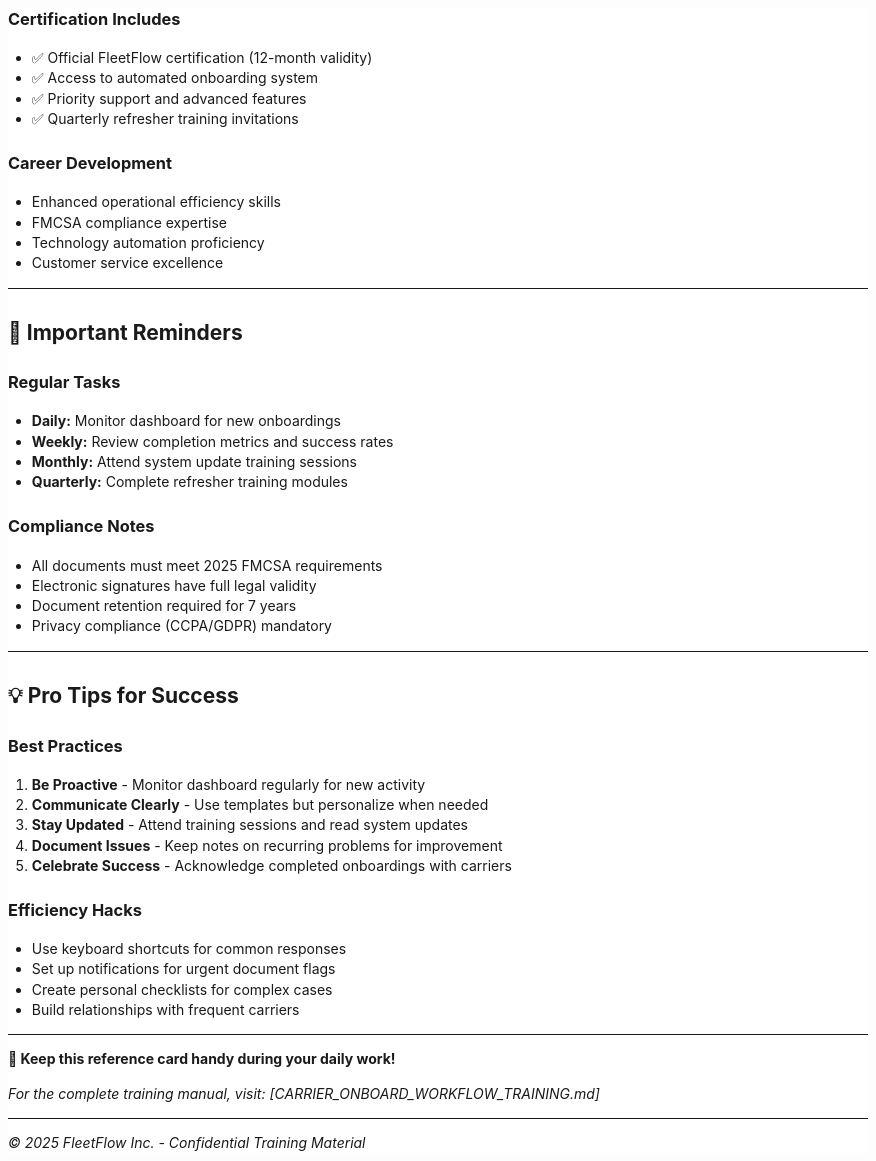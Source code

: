 ### **Certification Includes**
- ✅ Official FleetFlow certification (12-month validity)
- ✅ Access to automated onboarding system
- ✅ Priority support and advanced features
- ✅ Quarterly refresher training invitations

### **Career Development**
- Enhanced operational efficiency skills
- FMCSA compliance expertise
- Technology automation proficiency
- Customer service excellence

---

## 📅 **Important Reminders**

### **Regular Tasks**
- **Daily:** Monitor dashboard for new onboardings
- **Weekly:** Review completion metrics and success rates
- **Monthly:** Attend system update training sessions
- **Quarterly:** Complete refresher training modules

### **Compliance Notes**
- All documents must meet 2025 FMCSA requirements
- Electronic signatures have full legal validity
- Document retention required for 7 years
- Privacy compliance (CCPA/GDPR) mandatory

---

## 💡 **Pro Tips for Success**

### **Best Practices**
1. **Be Proactive** - Monitor dashboard regularly for new activity
2. **Communicate Clearly** - Use templates but personalize when needed
3. **Stay Updated** - Attend training sessions and read system updates
4. **Document Issues** - Keep notes on recurring problems for improvement
5. **Celebrate Success** - Acknowledge completed onboardings with carriers

### **Efficiency Hacks**
- Use keyboard shortcuts for common responses
- Set up notifications for urgent document flags
- Create personal checklists for complex cases
- Build relationships with frequent carriers

---

**📄 Keep this reference card handy during your daily work!**

*For the complete training manual, visit: [CARRIER_ONBOARD_WORKFLOW_TRAINING.md]*

---

*© 2025 FleetFlow Inc. - Confidential Training Material*
